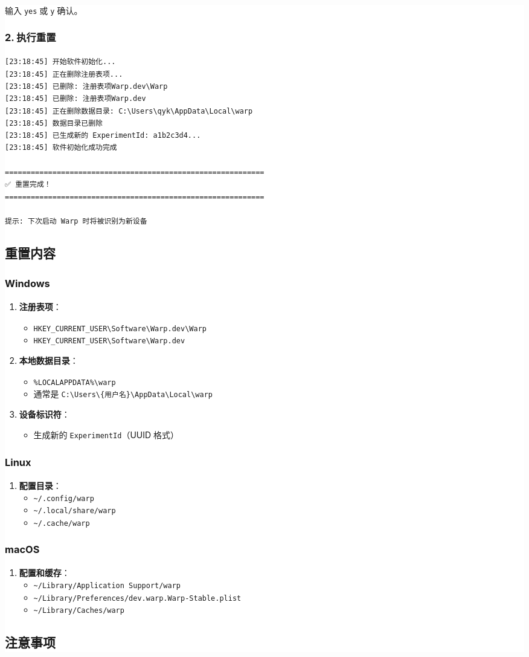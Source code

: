 输入 `yes` 或 `y` 确认。

### 2. 执行重置

```
[23:18:45] 开始软件初始化...
[23:18:45] 正在删除注册表项...
[23:18:45] 已删除: 注册表项Warp.dev\Warp
[23:18:45] 已删除: 注册表项Warp.dev
[23:18:45] 正在删除数据目录: C:\Users\qyk\AppData\Local\warp
[23:18:45] 数据目录已删除
[23:18:45] 已生成新的 ExperimentId: a1b2c3d4...
[23:18:45] 软件初始化成功完成

============================================================
✅ 重置完成！
============================================================

提示: 下次启动 Warp 时将被识别为新设备
```

## 重置内容

### Windows

1. **注册表项**：
   - `HKEY_CURRENT_USER\Software\Warp.dev\Warp`
   - `HKEY_CURRENT_USER\Software\Warp.dev`

2. **本地数据目录**：
   - `%LOCALAPPDATA%\warp`
   - 通常是 `C:\Users\{用户名}\AppData\Local\warp`

3. **设备标识符**：
   - 生成新的 `ExperimentId`（UUID 格式）

### Linux

1. **配置目录**：
   - `~/.config/warp`
   - `~/.local/share/warp`
   - `~/.cache/warp`

### macOS

1. **配置和缓存**：
   - `~/Library/Application Support/warp`
   - `~/Library/Preferences/dev.warp.Warp-Stable.plist`
   - `~/Library/Caches/warp`

## 注意事项
